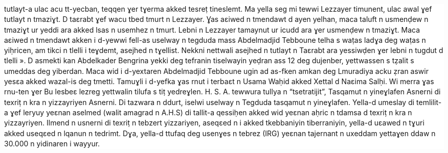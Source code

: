 tutlayt-a  ulac  acu
tt-yecban,
teqqen  ɣer  tɣerma  akked  tesreṭ
tineslemt. Ma yella seg mi tewwi
Lezzayer  timunent,  ulac  awal
ɣef  tutlayt  n  tmaziɣt.  D  taɛrabt
ɣef  wacu  tbed  tmurt  n  Lezzayer.
Ɣas  aɛiwed  n  tmendawt  d  ayen
yelhan,  maca  taluft  n  usmenḍew
n  tmaziɣt  ur  yeddi  ara  akked
lsas  n  usemhez  n  tmurt.  Lebni
n  Lezzayer  tamaynut  ur  icudd
ara  ɣer  usmenḍew  n  tmaziɣt.
Maca  aɛiwed  n  tmendawt  akken
i  d-yewwi
fell-as  uselway  n
tegduda  mass  Abdelmadjid
Tebboune  telha  s  waṭas  ladɣa
deg waṭas n yiḥricen, am tikci n
tlelli i teɣdemt, asejhed n tɣellist.
Nekkni nettwali asejhed n tutlayt
n Taɛrabt ara yessiwḍen ɣer lebni
n tugdut d tlelli ».
D  asmekti  kan  Abdelkader
Bengrina  yekki  deg
tefranin
tiselwayin  yeḍran  ass  12  deg
dujenber,  yettwassen  s  tẓalit  s
umeddas  deg  yiberdan.  Maca
wid  i  d-yextaren  Abdelmadjid
Tebboune ugin ad as-fken amkan
deg  Lmuradiya  acku  ẓran  aswir
yesɛa akked wazal-is deg tmetti.
Tamuɣli  i  d-yefka  ɣas  rnut  i
terbaɛt  n  Usama  Waḥid  akked
Xettal d Naɛima Salḥi. Wi merra
ɣas rnu-ten ɣer Bu lesbeɛ lezreg
yettwalin tilufa s tiṭ yedreɣlen.
H. S. A.
tewwura
tullya  n
“tsetratijit”,
Tasqamut n yineɣlafen
Asnerni di texriṭ n kra n yizzayriyen
Asnerni.  Di  tazwara  n  ddurt,
iselwi  uselway  n  Tegduda
tasqamut  n  yineɣlafen.  Yella-d
umeslay  di  temlilit-a  ɣef  leryuy
yeɛnan aselmed (walit amagrad n
A.H.S) di tallit-a qessiḥen akked
wid  yeɛnan  aḥric  n  tdamsa  d
texriṭ n kra n yizzayriyen.
Ilmend  n  usnerni  di  texriṭ  n
tebzert
yizzariyen,  aseqɛed  n
i
akked
tkebbaniyin  tiberraniyin,  yella-d
uɛawed  n  tɣuri  akked  useqɛed  n
lqanun n tedrimt.
Dɣa,  yella-d  ttufaq  deg  usenɣes
n  tebrez  (IRG)  yeɛnan  tajernant
n  uxeddam  yettaɣen  ddaw  n
30.000  n  yidinaren  i  wayyur.
